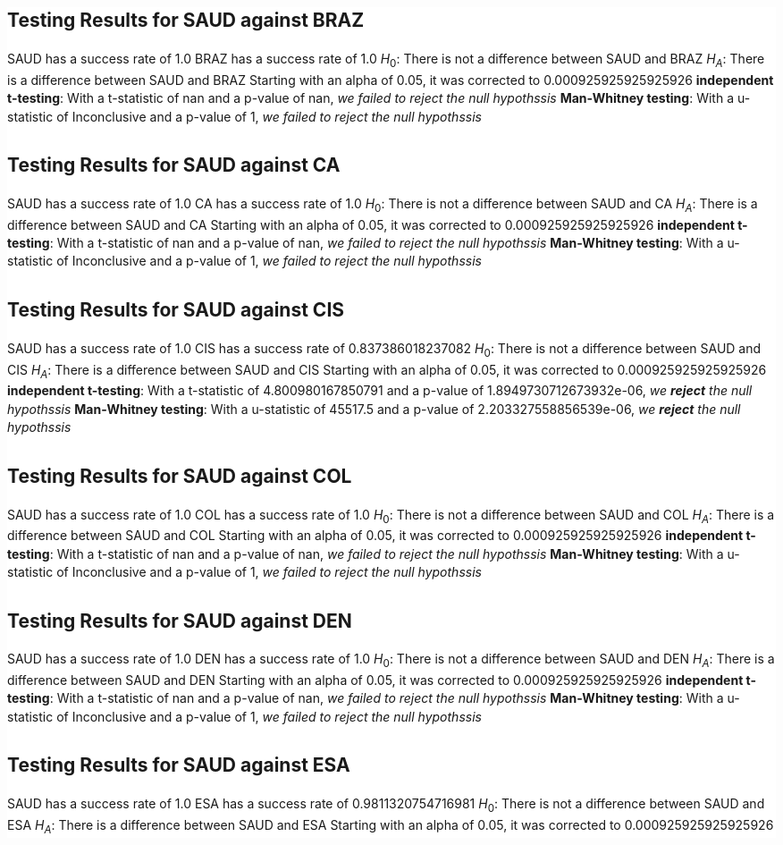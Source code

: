 ## Testing Results for SAUD against BRAZ 
SAUD has a success rate of 1.0
BRAZ has a success rate of 1.0
$H_{0}$: There is not a difference between SAUD and BRAZ
$H_{A}$: There is a difference between SAUD and BRAZ
Starting with an alpha of 0.05, it was corrected to 0.000925925925925926
__independent t-testing__: With a t-statistic of nan and a p-value of nan, _we failed to reject the null hypothssis_
__Man-Whitney testing__: With a u-statistic of Inconclusive and a p-value of 1, _we failed to reject the null hypothssis_
## Testing Results for SAUD against CA 
SAUD has a success rate of 1.0
CA has a success rate of 1.0
$H_{0}$: There is not a difference between SAUD and CA
$H_{A}$: There is a difference between SAUD and CA
Starting with an alpha of 0.05, it was corrected to 0.000925925925925926
__independent t-testing__: With a t-statistic of nan and a p-value of nan, _we failed to reject the null hypothssis_
__Man-Whitney testing__: With a u-statistic of Inconclusive and a p-value of 1, _we failed to reject the null hypothssis_
## Testing Results for SAUD against CIS 
SAUD has a success rate of 1.0
CIS has a success rate of 0.837386018237082
$H_{0}$: There is not a difference between SAUD and CIS
$H_{A}$: There is a difference between SAUD and CIS
Starting with an alpha of 0.05, it was corrected to 0.000925925925925926
__independent t-testing__: With a t-statistic of 4.800980167850791 and a p-value of 1.8949730712673932e-06, _we **reject** the null hypothssis_
__Man-Whitney testing__: With a u-statistic of 45517.5 and a p-value of 2.203327558856539e-06, _we **reject** the null hypothssis_
## Testing Results for SAUD against COL 
SAUD has a success rate of 1.0
COL has a success rate of 1.0
$H_{0}$: There is not a difference between SAUD and COL
$H_{A}$: There is a difference between SAUD and COL
Starting with an alpha of 0.05, it was corrected to 0.000925925925925926
__independent t-testing__: With a t-statistic of nan and a p-value of nan, _we failed to reject the null hypothssis_
__Man-Whitney testing__: With a u-statistic of Inconclusive and a p-value of 1, _we failed to reject the null hypothssis_
## Testing Results for SAUD against DEN 
SAUD has a success rate of 1.0
DEN has a success rate of 1.0
$H_{0}$: There is not a difference between SAUD and DEN
$H_{A}$: There is a difference between SAUD and DEN
Starting with an alpha of 0.05, it was corrected to 0.000925925925925926
__independent t-testing__: With a t-statistic of nan and a p-value of nan, _we failed to reject the null hypothssis_
__Man-Whitney testing__: With a u-statistic of Inconclusive and a p-value of 1, _we failed to reject the null hypothssis_
## Testing Results for SAUD against ESA 
SAUD has a success rate of 1.0
ESA has a success rate of 0.9811320754716981
$H_{0}$: There is not a difference between SAUD and ESA
$H_{A}$: There is a difference between SAUD and ESA
Starting with an alpha of 0.05, it was corrected to 0.000925925925925926
